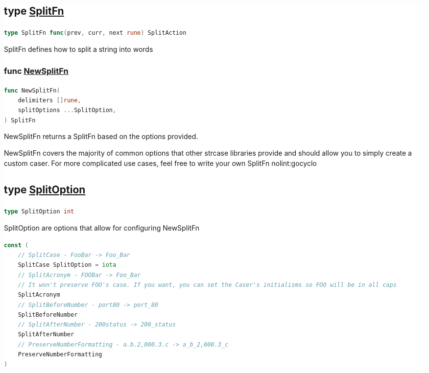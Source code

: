 







## <a name="SplitFn">type</a> [SplitFn](split.go#L6)
``` go
type SplitFn func(prev, curr, next rune) SplitAction
```
SplitFn defines how to split a string into words







### <a name="NewSplitFn">func</a> [NewSplitFn](split.go#L14-L17)
``` go
func NewSplitFn(
    delimiters []rune,
    splitOptions ...SplitOption,
) SplitFn
```
NewSplitFn returns a SplitFn based on the options provided.

NewSplitFn covers the majority of common options that other strcase
libraries provide and should allow you to simply create a custom caser.
For more complicated use cases, feel free to write your own SplitFn
nolint:gocyclo





## <a name="SplitOption">type</a> [SplitOption](split.go#L93)
``` go
type SplitOption int
```
SplitOption are options that allow for configuring NewSplitFn


``` go
const (
    // SplitCase - FooBar -> Foo_Bar
    SplitCase SplitOption = iota
    // SplitAcronym - FOOBar -> Foo_Bar
    // It won't preserve FOO's case. If you want, you can set the Caser's initialisms so FOO will be in all caps
    SplitAcronym
    // SplitBeforeNumber - port80 -> port_80
    SplitBeforeNumber
    // SplitAfterNumber - 200status -> 200_status
    SplitAfterNumber
    // PreserveNumberFormatting - a.b.2,000.3.c -> a_b_2,000.3_c
    PreserveNumberFormatting
)
```
